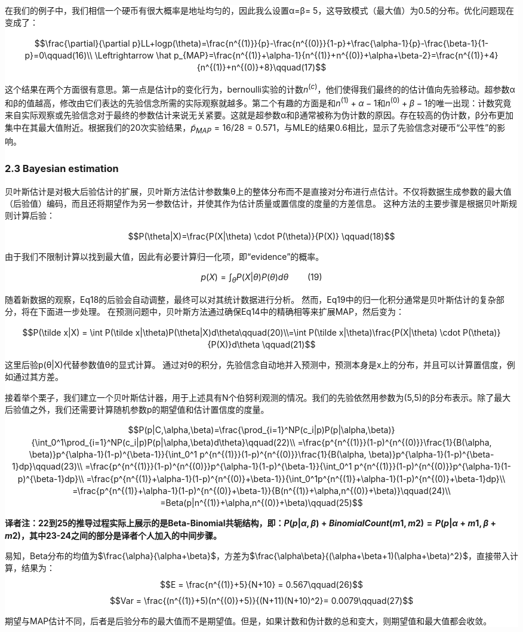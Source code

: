 在我们的例子中，我们相信一个硬币有很大概率是地址均匀的，因此我么设置α=β= 5，这导致模式（最大值）为0.5的分布。优化问题现在变成了：

$$\frac{\partial}{\partial p}LL+logp(\theta)=\frac{n^{(1)}}{p}-\frac{n^{(0)}}{1-p}+\frac{\alpha-1}{p}-\frac{\beta-1}{1-p}=0\qquad(16)\\
\Leftrightarrow \hat p_{MAP}=\frac{n^{(1)}+\alpha-1}{n^{(1)}+n^{(0)}+\alpha+\beta-2}=\frac{n^{(1)}+4}{n^{(1)}+n^{(0)}+8}\qquad(17)$$

这个结果在两个方面很有意思。第一点是估计p的变化行为，bernoulli实验的计数$n^{(c)}$，他们使得我们最终的的估计值向先验移动。超参数α和β的值越高，修改由它们表达的先验信念所需的实际观察就越多。第二个有趣的方面是和$n^{(1)}+α-1$和$n^{(0)}+β - 1$的唯一出现：计数究竟来自实际观察或先验信念对于最终的参数估计来说无关紧要。这就是超参数α和β通常被称为伪计数的原因。存在较高的伪计数，β分布更加集中在其最大值附近。根据我们的20次实验结果，$\tilde p_{MAP} = 16/28 = 0.571$，与MLE的结果0.6相比，显示了先验信念对硬币“公平性”的影响。

### 2.3 Bayesian estimation

贝叶斯估计是对极大后验估计的扩展，贝叶斯方法估计参数集θ上的整体分布而不是直接对分布进行点估计。不仅将数据生成参数的最大值（后验值）编码，而且还将期望作为另一参数估计，并使其作为估计质量或置信度的度量的方差信息。 这种方法的主要步骤是根据贝叶斯规则计算后验：

$$P(\theta|X)=\frac{P(X|\theta) \cdot P(\theta)}{P(X)} \qquad(18)$$

由于我们不限制计算以找到最大值，因此有必要计算归一化项，即“evidence”的概率。

$$p(X)=\int_\theta P(X|\theta)P(\theta)d\theta\qquad(19)$$

随着新数据的观察，Eq18的后验会自动调整，最终可以对其统计数据进行分析。 然而，Eq19中的归一化积分通常是贝叶斯估计的复杂部分，将在下面进一步处理。 在预测问题中，贝叶斯方法通过确保Eq14中的精确相等来扩展MAP，然后变为：

$$P(\tilde x|X) = \int P(\tilde x|\theta)P(\theta|X)d\theta\qquad(20)\\=\int P(\tilde x|\theta)\frac{P(X|\theta) \cdot P(\theta)}{P(X)}d\theta \qquad(21)$$

这里后验p(θ|X)代替参数值θ的显式计算。 通过对θ的积分，先验信念自动地并入预测中，预测本身是x上的分布，并且可以计算置信度，例如通过其方差。

接着举个栗子，我们建立一个贝叶斯估计器，用于上述具有N个伯努利观测的情况。我们的先验依然用参数为(5,5)的β分布表示。除了最大后验值之外，我们还需要计算随机参数p的期望值和估计置信度的度量。

$$P(p|C,\alpha,\beta)=\frac{\prod_{i=1}^NP(c_i|p)P(p|\alpha,\beta)}{\int_0^1\prod_{i=1}^NP(c_i|p)P(p|\alpha,\beta)d\theta}\qquad(22)\\
=\frac{p^{n^{(1)}}(1-p)^{n^{(0)}}\frac{1}{B(\alpha, \beta)}p^{\alpha-1}(1-p)^{\beta-1}}{\int_0^1 p^{n^{(1)}}(1-p)^{n^{(0)}}\frac{1}{B(\alpha, \beta)}p^{\alpha-1}(1-p)^{\beta-1}dp}\qquad(23)\\
=\frac{p^{n^{(1)}}(1-p)^{n^{(0)}}p^{\alpha-1}(1-p)^{\beta-1}}{\int_0^1 p^{n^{(1)}}(1-p)^{n^{(0)}}p^{\alpha-1}(1-p)^{\beta-1}dp}\\
=\frac{p^{n^{(1)}+\alpha-1}(1-p)^{n^{(0)}+\beta-1}}{\int_0^1p^{n^{(1)}+\alpha-1}(1-p)^{n^{(0)}+\beta-1}dp}\\
=\frac{p^{n^{(1)}+\alpha-1}(1-p)^{n^{(0)}+\beta-1}}{B(n^{(1)}+\alpha,n^{(0)}+\beta)}\qquad(24)\\
=Beta(p|n^{(1)}+\alpha,n^{(0)}+\beta)\qquad(25)$$

**译者注：22到25的推导过程实际上展示的是Beta-Binomial共轭结构，即：$P(p|\alpha,\beta)+BinomialCount(m1, m2)=P(p|\alpha+m1,\beta+m2)$，其中23-24之间的部分是译者个人加入的中间步骤。**

易知，Beta分布的均值为$\frac{\alpha}{\alpha+\beta}$，方差为$\frac{\alpha\beta}{(\alpha+\beta+1)(\alpha+\beta)^2}$，直接带入计算，结果为：
$$E = \frac{n^{(1)}+5}{N+10} = 0.567\qquad(26)$$
$$Var = \frac{(n^{(1)}+5)(n^{(0)}+5)}{(N+11)(N+10)^2}= 0.0079\qquad(27)$$

期望与MAP估计不同，后者是后验分布的最大值而不是期望值。但是，如果计数和伪计数的总和变大，则期望值和最大值都会收敛。
